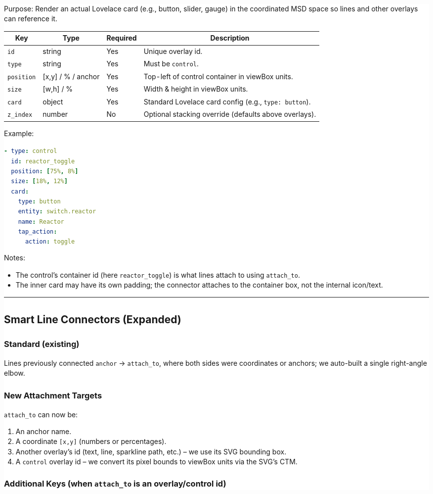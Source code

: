 Purpose: Render an actual Lovelace card (e.g., button, slider, gauge) in the coordinated MSD space so lines and other overlays can reference it.

| Key       | Type                | Required | Description |
|-----------|---------------------|----------|-------------|
| `id`      | string              | Yes      | Unique overlay id. |
| `type`    | string              | Yes      | Must be `control`. |
| `position`| [x,y] / % / anchor  | Yes      | Top-left of control container in viewBox units. |
| `size`    | [w,h] / %           | Yes      | Width & height in viewBox units. |
| `card`    | object              | Yes      | Standard Lovelace card config (e.g., `type: button`). |
| `z_index` | number              | No       | Optional stacking override (defaults above overlays). |

Example:

```yaml
- type: control
  id: reactor_toggle
  position: [75%, 8%]
  size: [18%, 12%]
  card:
    type: button
    entity: switch.reactor
    name: Reactor
    tap_action:
      action: toggle
```

Notes:
- The control’s container id (here `reactor_toggle`) is what lines attach to using `attach_to`.
- The inner card may have its own padding; the connector attaches to the container box, not the internal icon/text.

---------------------------------------------------------------------

## Smart Line Connectors (Expanded)

### Standard (existing)
Lines previously connected `anchor` → `attach_to`, where both sides were coordinates or anchors; we auto-built a single right-angle elbow.

### New Attachment Targets
`attach_to` can now be:
1. An anchor name.
2. A coordinate `[x,y]` (numbers or percentages).
3. Another overlay’s id (text, line, sparkline path, etc.) – we use its SVG bounding box.
4. A `control` overlay id – we convert its pixel bounds to viewBox units via the SVG’s CTM.

### Additional Keys (when `attach_to` is an overlay/control id)

